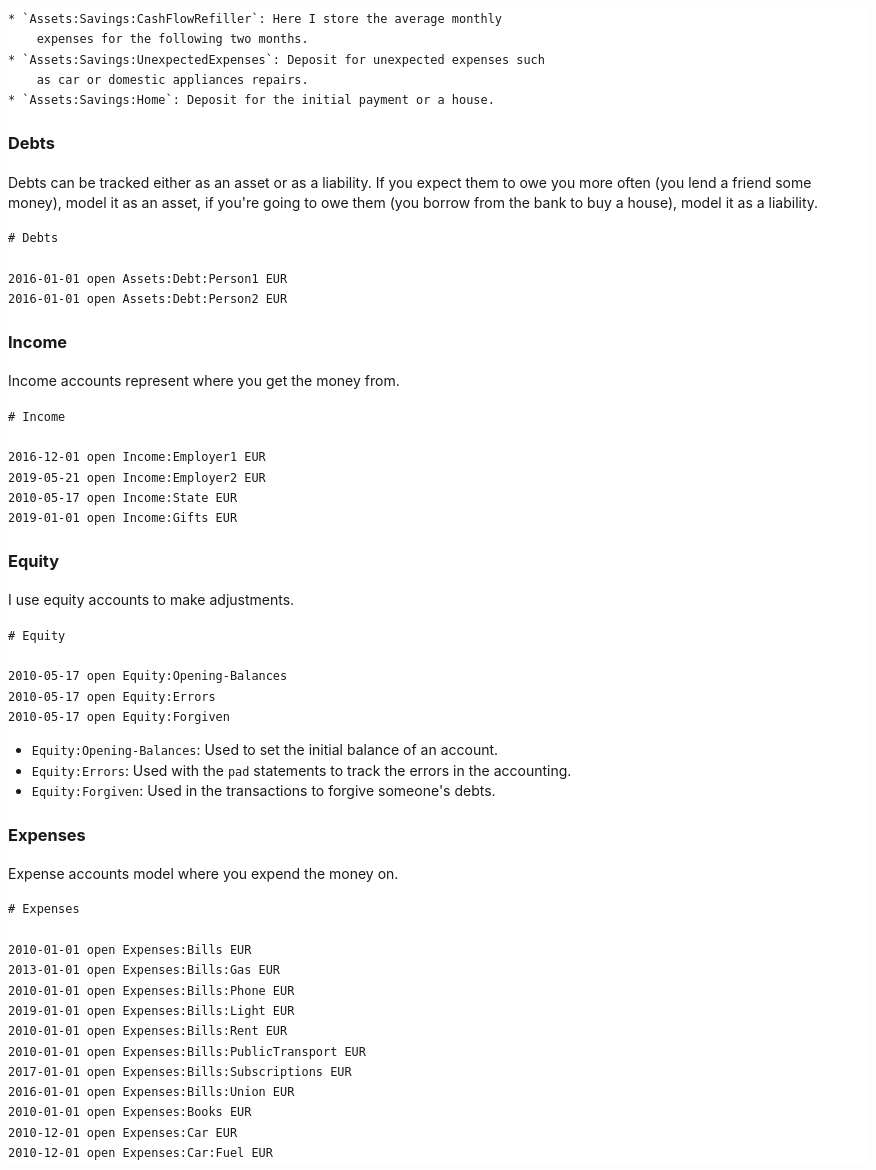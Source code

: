     * `Assets:Savings:CashFlowRefiller`: Here I store the average monthly
        expenses for the following two months.
    * `Assets:Savings:UnexpectedExpenses`: Deposit for unexpected expenses such
        as car or domestic appliances repairs.
    * `Assets:Savings:Home`: Deposit for the initial payment or a house.

### Debts

Debts can be tracked either as an asset or as a liability. If you expect them to
owe you more often (you lend a friend some money), model it as an asset, if
you're going to owe them (you borrow from the bank to buy a house), model it as
a liability.

```beancount
# Debts

2016-01-01 open Assets:Debt:Person1 EUR
2016-01-01 open Assets:Debt:Person2 EUR
```

### Income

Income accounts represent where you get the money from.

```beancount
# Income

2016-12-01 open Income:Employer1 EUR
2019-05-21 open Income:Employer2 EUR
2010-05-17 open Income:State EUR
2019-01-01 open Income:Gifts EUR
```

### Equity

I use equity accounts to make adjustments.

```beancount
# Equity

2010-05-17 open Equity:Opening-Balances
2010-05-17 open Equity:Errors
2010-05-17 open Equity:Forgiven
```

* `Equity:Opening-Balances`: Used to set the initial balance of an account.
* `Equity:Errors`: Used with the `pad` statements to track the errors in the
    accounting.
* `Equity:Forgiven`: Used in the transactions to forgive someone's debts.

### Expenses

Expense accounts model where you expend the money on.

```beancount
# Expenses

2010-01-01 open Expenses:Bills EUR
2013-01-01 open Expenses:Bills:Gas EUR
2010-01-01 open Expenses:Bills:Phone EUR
2019-01-01 open Expenses:Bills:Light EUR
2010-01-01 open Expenses:Bills:Rent EUR
2010-01-01 open Expenses:Bills:PublicTransport EUR
2017-01-01 open Expenses:Bills:Subscriptions EUR
2016-01-01 open Expenses:Bills:Union EUR
2010-01-01 open Expenses:Books EUR
2010-12-01 open Expenses:Car EUR
2010-12-01 open Expenses:Car:Fuel EUR
```